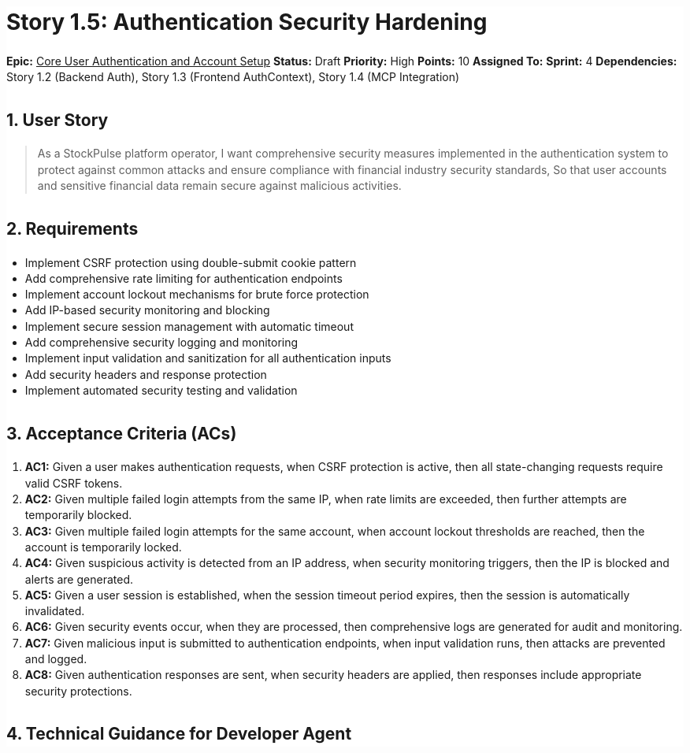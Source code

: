 # Story 1.5: Authentication Security Hardening

**Epic:** [Core User Authentication and Account Setup](../epic-1.md)
**Status:** Draft
**Priority:** High
**Points:** 10
**Assigned To:**
**Sprint:** 4
**Dependencies:** Story 1.2 (Backend Auth), Story 1.3 (Frontend AuthContext), Story 1.4 (MCP Integration)

## 1. User Story

> As a StockPulse platform operator,
> I want comprehensive security measures implemented in the authentication system to protect against common attacks and ensure compliance with financial industry security standards,
> So that user accounts and sensitive financial data remain secure against malicious activities.

## 2. Requirements

*   Implement CSRF protection using double-submit cookie pattern
*   Add comprehensive rate limiting for authentication endpoints
*   Implement account lockout mechanisms for brute force protection
*   Add IP-based security monitoring and blocking
*   Implement secure session management with automatic timeout
*   Add comprehensive security logging and monitoring
*   Implement input validation and sanitization for all authentication inputs
*   Add security headers and response protection
*   Implement automated security testing and validation

## 3. Acceptance Criteria (ACs)

1.  **AC1:** Given a user makes authentication requests, when CSRF protection is active, then all state-changing requests require valid CSRF tokens.
2.  **AC2:** Given multiple failed login attempts from the same IP, when rate limits are exceeded, then further attempts are temporarily blocked.
3.  **AC3:** Given multiple failed login attempts for the same account, when account lockout thresholds are reached, then the account is temporarily locked.
4.  **AC4:** Given suspicious activity is detected from an IP address, when security monitoring triggers, then the IP is blocked and alerts are generated.
5.  **AC5:** Given a user session is established, when the session timeout period expires, then the session is automatically invalidated.
6.  **AC6:** Given security events occur, when they are processed, then comprehensive logs are generated for audit and monitoring.
7.  **AC7:** Given malicious input is submitted to authentication endpoints, when input validation runs, then attacks are prevented and logged.
8.  **AC8:** Given authentication responses are sent, when security headers are applied, then responses include appropriate security protections.

## 4. Technical Guidance for Developer Agent
